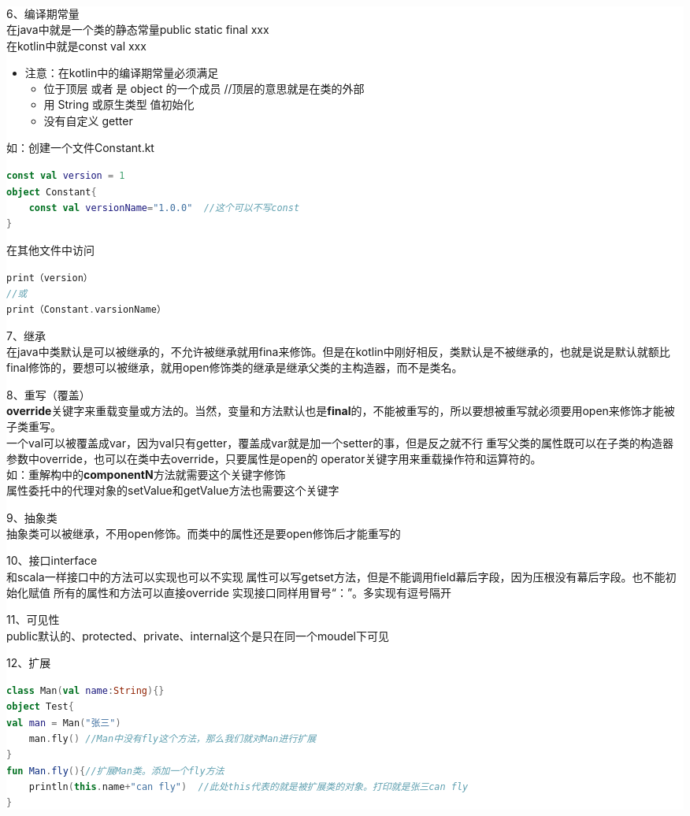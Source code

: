 
6、编译期常量  
在java中就是一个类的静态常量public static final  xxx  
在kotlin中就是const val xxx  
- 注意：在kotlin中的编译期常量必须满足
    - 位于顶层   或者  是 object 的一个成员   //顶层的意思就是在类的外部
    - 用 String 或原生类型 值初始化
    - 没有自定义 getter

如：创建一个文件Constant.kt
```kotlin
const val version = 1
object Constant{
	const val versionName="1.0.0"  //这个可以不写const
}
```
在其他文件中访问
```kotlin
print（version）
//或
print（Constant.varsionName）
```

7、继承  
在java中类默认是可以被继承的，不允许被继承就用fina来修饰。但是在kotlin中刚好相反，类默认是不被继承的，也就是说是默认就额比final修饰的，要想可以被继承，就用open修饰类的继承是继承父类的主构造器，而不是类名。

8、重写（覆盖）  
**override**关键字来重载变量或方法的。当然，变量和方法默认也是**final**的，不能被重写的，所以要想被重写就必须要用open来修饰才能被子类重写。  
一个val可以被覆盖成var，因为val只有getter，覆盖成var就是加一个setter的事，但是反之就不行
重写父类的属性既可以在子类的构造器参数中override，也可以在类中去override，只要属性是open的
operator关键字用来重载操作符和运算符的。  
如：重解构中的**componentN**方法就需要这个关键字修饰  
属性委托中的代理对象的setValue和getValue方法也需要这个关键字

9、抽象类  
抽象类可以被继承，不用open修饰。而类中的属性还是要open修饰后才能重写的

10、接口interface  
和scala一样接口中的方法可以实现也可以不实现
属性可以写getset方法，但是不能调用field幕后字段，因为压根没有幕后字段。也不能初始化赋值
所有的属性和方法可以直接override
实现接口同样用冒号“：”。多实现有逗号隔开

11、可见性  
public默认的、protected、private、internal这个是只在同一个moudel下可见

12、扩展  
```kotlin
class Man(val name:String){}
object Test{
val man = Man("张三")
	man.fly() //Man中没有fly这个方法，那么我们就对Man进行扩展
}
fun Man.fly(){//扩展Man类。添加一个fly方法
	println(this.name+"can fly")  //此处this代表的就是被扩展类的对象。打印就是张三can fly
}
```

